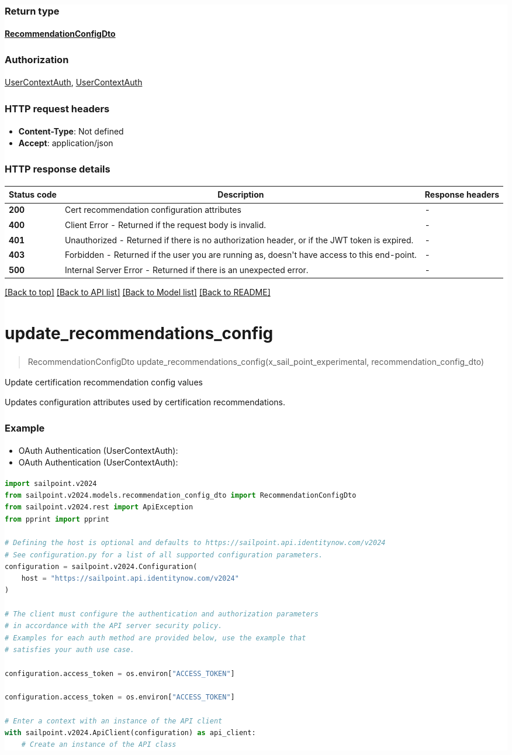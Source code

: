 ### Return type

[**RecommendationConfigDto**](RecommendationConfigDto.md)

### Authorization

[UserContextAuth](../README.md#UserContextAuth), [UserContextAuth](../README.md#UserContextAuth)

### HTTP request headers

 - **Content-Type**: Not defined
 - **Accept**: application/json

### HTTP response details

| Status code | Description | Response headers |
|-------------|-------------|------------------|
**200** | Cert recommendation configuration attributes |  -  |
**400** | Client Error - Returned if the request body is invalid. |  -  |
**401** | Unauthorized - Returned if there is no authorization header, or if the JWT token is expired. |  -  |
**403** | Forbidden - Returned if the user you are running as, doesn&#39;t have access to this end-point. |  -  |
**500** | Internal Server Error - Returned if there is an unexpected error. |  -  |

[[Back to top]](#) [[Back to API list]](../README.md#documentation-for-api-endpoints) [[Back to Model list]](../README.md#documentation-for-models) [[Back to README]](../README.md)

# **update_recommendations_config**
> RecommendationConfigDto update_recommendations_config(x_sail_point_experimental, recommendation_config_dto)

Update certification recommendation config values

Updates configuration attributes used by certification recommendations.

### Example

* OAuth Authentication (UserContextAuth):
* OAuth Authentication (UserContextAuth):

```python
import sailpoint.v2024
from sailpoint.v2024.models.recommendation_config_dto import RecommendationConfigDto
from sailpoint.v2024.rest import ApiException
from pprint import pprint

# Defining the host is optional and defaults to https://sailpoint.api.identitynow.com/v2024
# See configuration.py for a list of all supported configuration parameters.
configuration = sailpoint.v2024.Configuration(
    host = "https://sailpoint.api.identitynow.com/v2024"
)

# The client must configure the authentication and authorization parameters
# in accordance with the API server security policy.
# Examples for each auth method are provided below, use the example that
# satisfies your auth use case.

configuration.access_token = os.environ["ACCESS_TOKEN"]

configuration.access_token = os.environ["ACCESS_TOKEN"]

# Enter a context with an instance of the API client
with sailpoint.v2024.ApiClient(configuration) as api_client:
    # Create an instance of the API class
```